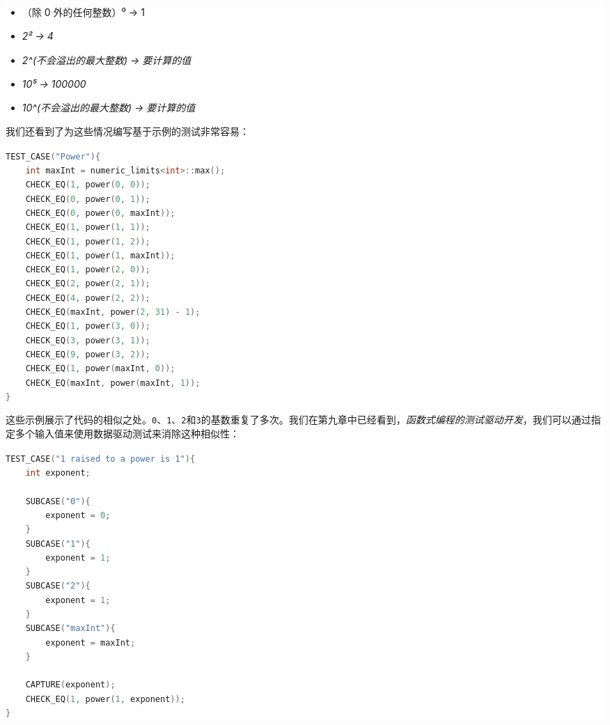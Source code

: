 +   （除 0 外的任何整数）⁰ -> 1

+   *2² -> 4*

+   *2^(不会溢出的最大整数) -> 要计算的值*

+   *10⁵ -> 100000*

+   *10^(不会溢出的最大整数) -> 要计算的值*

我们还看到了为这些情况编写基于示例的测试非常容易：

```cpp
TEST_CASE("Power"){
    int maxInt = numeric_limits<int>::max();
    CHECK_EQ(1, power(0, 0));
    CHECK_EQ(0, power(0, 1));
    CHECK_EQ(0, power(0, maxInt));
    CHECK_EQ(1, power(1, 1));
    CHECK_EQ(1, power(1, 2));
    CHECK_EQ(1, power(1, maxInt));
    CHECK_EQ(1, power(2, 0));
    CHECK_EQ(2, power(2, 1));
    CHECK_EQ(4, power(2, 2));
    CHECK_EQ(maxInt, power(2, 31) - 1);
    CHECK_EQ(1, power(3, 0));
    CHECK_EQ(3, power(3, 1));
    CHECK_EQ(9, power(3, 2));
    CHECK_EQ(1, power(maxInt, 0));
    CHECK_EQ(maxInt, power(maxInt, 1));
}
```

这些示例展示了代码的相似之处。`0`、`1`、`2`和`3`的基数重复了多次。我们在第九章中已经看到，*函数式编程的测试驱动开发*，我们可以通过指定多个输入值来使用数据驱动测试来消除这种相似性：

```cpp
TEST_CASE("1 raised to a power is 1"){
    int exponent;

    SUBCASE("0"){
        exponent = 0;
    }
    SUBCASE("1"){
        exponent = 1;
    }
    SUBCASE("2"){
        exponent = 1;
    }
    SUBCASE("maxInt"){
        exponent = maxInt;
    }

    CAPTURE(exponent);
    CHECK_EQ(1, power(1, exponent));
}
```
